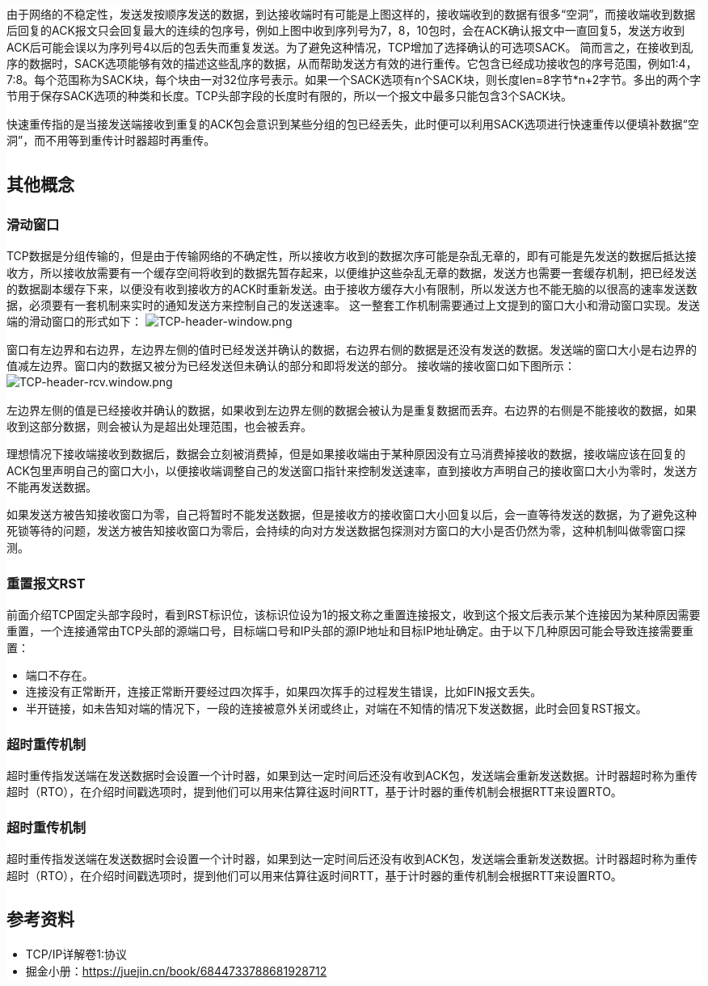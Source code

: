 由于网络的不稳定性，发送发按顺序发送的数据，到达接收端时有可能是上图这样的，接收端收到的数据有很多“空洞”，而接收端收到数据后回复的ACK报文只会回复最大的连续的包序号，例如上图中收到序列号为7，8，10包时，会在ACK确认报文中一直回复5，发送方收到ACK后可能会误以为序列号4以后的包丢失而重复发送。为了避免这种情况，TCP增加了选择确认的可选项SACK。
简而言之，在接收到乱序的数据时，SACK选项能够有效的描述这些乱序的数据，从而帮助发送方有效的进行重传。它包含已经成功接收包的序号范围，例如1:4，7:8。每个范围称为SACK块，每个块由一对32位序号表示。如果一个SACK选项有n个SACK块，则长度len=8字节\*n+2字节。多出的两个字节用于保存SACK选项的种类和长度。TCP头部字段的长度时有限的，所以一个报文中最多只能包含3个SACK块。

快速重传指的是当接发送端接收到重复的ACK包会意识到某些分组的包已经丢失，此时便可以利用SACK选项进行快速重传以便填补数据“空洞”，而不用等到重传计时器超时再重传。

## 其他概念
### 滑动窗口
TCP数据是分组传输的，但是由于传输网络的不确定性，所以接收方收到的数据次序可能是杂乱无章的，即有可能是先发送的数据后抵达接收方，所以接收放需要有一个缓存空间将收到的数据先暂存起来，以便维护这些杂乱无章的数据，发送方也需要一套缓存机制，把已经发送的数据副本缓存下来，以便没有收到接收方的ACK时重新发送。由于接收方缓存大小有限制，所以发送方也不能无脑的以很高的速率发送数据，必须要有一套机制来实时的通知发送方来控制自己的发送速率。
这一整套工作机制需要通过上文提到的窗口大小和滑动窗口实现。发送端的滑动窗口的形式如下：
![TCP-header-window.png](TCP-header-window.png)

窗口有左边界和右边界，左边界左侧的值时已经发送并确认的数据，右边界右侧的数据是还没有发送的数据。发送端的窗口大小是右边界的值减左边界。窗口内的数据又被分为已经发送但未确认的部分和即将发送的部分。
接收端的接收窗口如下图所示：
![TCP-header-rcv.window.png](TCP-header-rcv.window.png)

左边界左侧的值是已经接收并确认的数据，如果收到左边界左侧的数据会被认为是重复数据而丢弃。右边界的右侧是不能接收的数据，如果收到这部分数据，则会被认为是超出处理范围，也会被丢弃。

理想情况下接收端接收到数据后，数据会立刻被消费掉，但是如果接收端由于某种原因没有立马消费掉接收的数据，接收端应该在回复的 ACK包里声明自己的窗口大小，以便接收端调整自己的发送窗口指针来控制发送速率，直到接收方声明自己的接收窗口大小为零时，发送方不能再发送数据。

如果发送方被告知接收窗口为零，自己将暂时不能发送数据，但是接收方的接收窗口大小回复以后，会一直等待发送的数据，为了避免这种死锁等待的问题，发送方被告知接收窗口为零后，会持续的向对方发送数据包探测对方窗口的大小是否仍然为零，这种机制叫做零窗口探测。

### 重置报文RST
前面介绍TCP固定头部字段时，看到RST标识位，该标识位设为1的报文称之重置连接报文，收到这个报文后表示某个连接因为某种原因需要重置，一个连接通常由TCP头部的源端口号，目标端口号和IP头部的源IP地址和目标IP地址确定。由于以下几种原因可能会导致连接需要重置：
- 端口不存在。
- 连接没有正常断开，连接正常断开要经过四次挥手，如果四次挥手的过程发生错误，比如FIN报文丢失。
- 半开链接，如未告知对端的情况下，一段的连接被意外关闭或终止，对端在不知情的情况下发送数据，此时会回复RST报文。

### 超时重传机制
超时重传指发送端在发送数据时会设置一个计时器，如果到达一定时间后还没有收到ACK包，发送端会重新发送数据。计时器超时称为重传超时（RTO），在介绍时间戳选项时，提到他们可以用来估算往返时间RTT，基于计时器的重传机制会根据RTT来设置RTO。

### 超时重传机制
超时重传指发送端在发送数据时会设置一个计时器，如果到达一定时间后还没有收到ACK包，发送端会重新发送数据。计时器超时称为重传超时（RTO），在介绍时间戳选项时，提到他们可以用来估算往返时间RTT，基于计时器的重传机制会根据RTT来设置RTO。

## 参考资料
- TCP/IP详解卷1:协议
- 掘金小册：https://juejin.cn/book/6844733788681928712